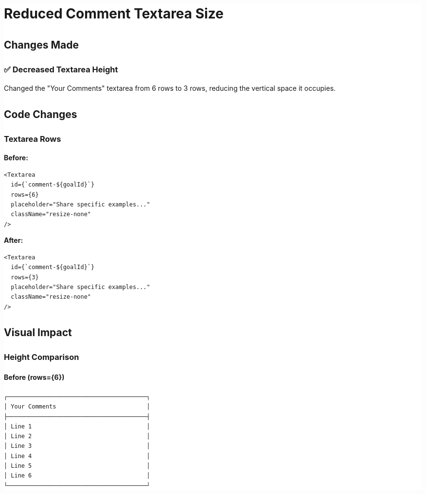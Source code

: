 # Reduced Comment Textarea Size

## Changes Made

### ✅ Decreased Textarea Height

Changed the "Your Comments" textarea from 6 rows to 3 rows, reducing the vertical space it occupies.

## Code Changes

### Textarea Rows

**Before:**

```tsx
<Textarea
  id={`comment-${goalId}`}
  rows={6}
  placeholder="Share specific examples..."
  className="resize-none"
/>
```

**After:**

```tsx
<Textarea
  id={`comment-${goalId}`}
  rows={3}
  placeholder="Share specific examples..."
  className="resize-none"
/>
```

## Visual Impact

### Height Comparison

#### Before (rows={6})

```
┌────────────────────────────────────────┐
│ Your Comments                          │
├────────────────────────────────────────┤
│ Line 1                                 │
│ Line 2                                 │
│ Line 3                                 │
│ Line 4                                 │
│ Line 5                                 │
│ Line 6                                 │
└────────────────────────────────────────┘
```
